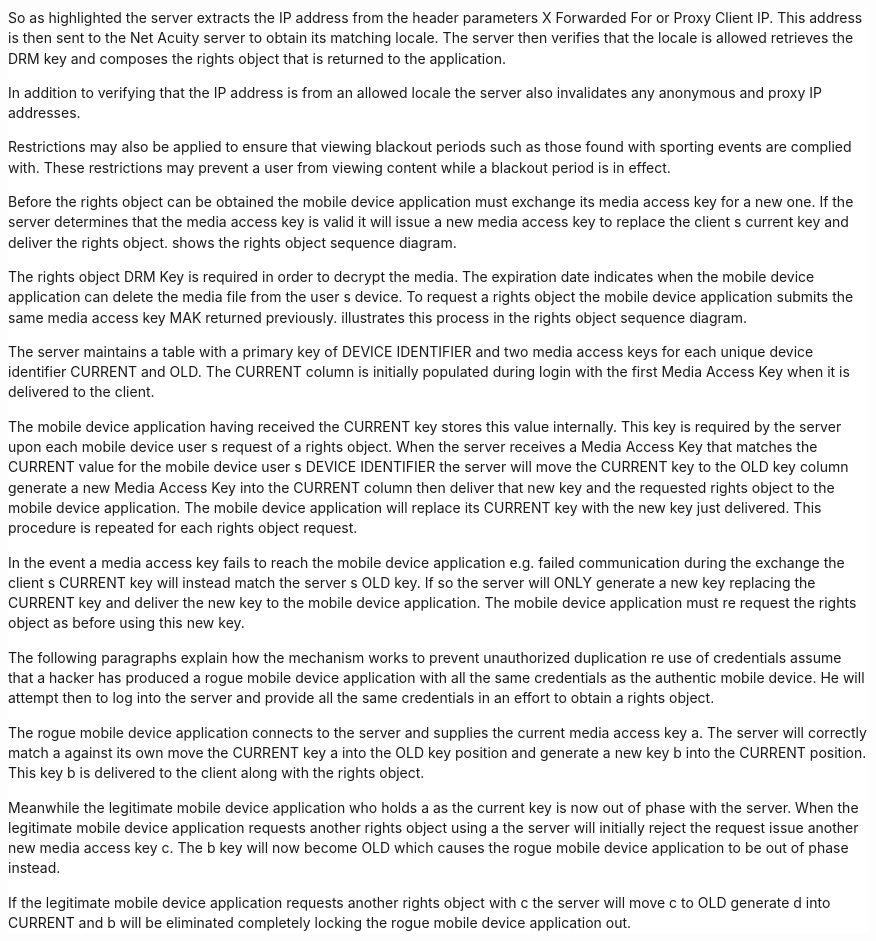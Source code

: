 So as highlighted the server extracts the IP address from the header parameters X Forwarded For or Proxy Client IP. This address is then sent to the Net Acuity server to obtain its matching locale. The server then verifies that the locale is allowed retrieves the DRM key and composes the rights object that is returned to the application.

In addition to verifying that the IP address is from an allowed locale the server also invalidates any anonymous and proxy IP addresses.

Restrictions may also be applied to ensure that viewing blackout periods such as those found with sporting events are complied with. These restrictions may prevent a user from viewing content while a blackout period is in effect.

Before the rights object can be obtained the mobile device application must exchange its media access key for a new one. If the server determines that the media access key is valid it will issue a new media access key to replace the client s current key and deliver the rights object. shows the rights object sequence diagram.

The rights object DRM Key is required in order to decrypt the media. The expiration date indicates when the mobile device application can delete the media file from the user s device. To request a rights object the mobile device application submits the same media access key MAK returned previously. illustrates this process in the rights object sequence diagram.

The server maintains a table with a primary key of DEVICE IDENTIFIER and two media access keys for each unique device identifier CURRENT and OLD. The CURRENT column is initially populated during login with the first Media Access Key when it is delivered to the client.

The mobile device application having received the CURRENT key stores this value internally. This key is required by the server upon each mobile device user s request of a rights object. When the server receives a Media Access Key that matches the CURRENT value for the mobile device user s DEVICE IDENTIFIER the server will move the CURRENT key to the OLD key column generate a new Media Access Key into the CURRENT column then deliver that new key and the requested rights object to the mobile device application. The mobile device application will replace its CURRENT key with the new key just delivered. This procedure is repeated for each rights object request.

In the event a media access key fails to reach the mobile device application e.g. failed communication during the exchange the client s CURRENT key will instead match the server s OLD key. If so the server will ONLY generate a new key replacing the CURRENT key and deliver the new key to the mobile device application. The mobile device application must re request the rights object as before using this new key.

The following paragraphs explain how the mechanism works to prevent unauthorized duplication re use of credentials assume that a hacker has produced a rogue mobile device application with all the same credentials as the authentic mobile device. He will attempt then to log into the server and provide all the same credentials in an effort to obtain a rights object.

The rogue mobile device application connects to the server and supplies the current media access key a. The server will correctly match a against its own move the CURRENT key a into the OLD key position and generate a new key b into the CURRENT position. This key b is delivered to the client along with the rights object.

Meanwhile the legitimate mobile device application who holds a as the current key is now out of phase with the server. When the legitimate mobile device application requests another rights object using a the server will initially reject the request issue another new media access key c. The b key will now become OLD which causes the rogue mobile device application to be out of phase instead.

If the legitimate mobile device application requests another rights object with c the server will move c to OLD generate d into CURRENT and b will be eliminated completely locking the rogue mobile device application out.
